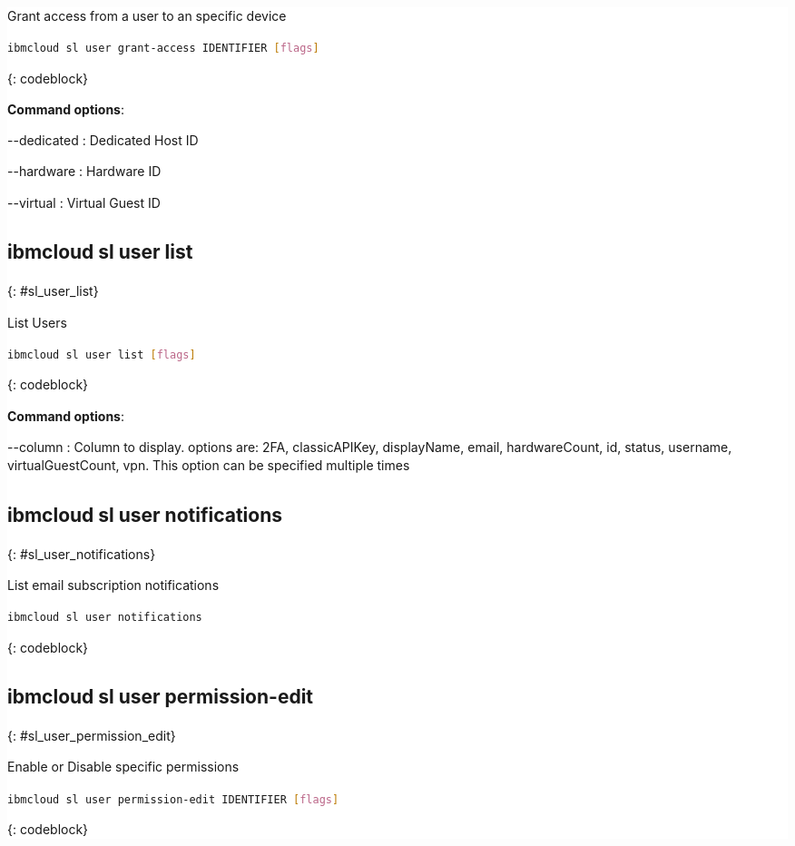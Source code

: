 Grant access from a user to an specific device



```bash
ibmcloud sl user grant-access IDENTIFIER [flags]
```
{: codeblock}


**Command options**:

--dedicated
:    Dedicated Host ID

--hardware
:    Hardware ID

--virtual
:    Virtual Guest ID

## ibmcloud sl user list
{: #sl_user_list}

List Users



```bash
ibmcloud sl user list [flags]
```
{: codeblock}


**Command options**:

--column
:    Column to display. options are: 2FA, classicAPIKey, displayName, email, hardwareCount, id, status, username, virtualGuestCount, vpn. This option can be specified multiple times

## ibmcloud sl user notifications
{: #sl_user_notifications}

List email subscription notifications



```bash
ibmcloud sl user notifications
```
{: codeblock}


## ibmcloud sl user permission-edit
{: #sl_user_permission_edit}

Enable or Disable specific permissions



```bash
ibmcloud sl user permission-edit IDENTIFIER [flags]
```
{: codeblock}
